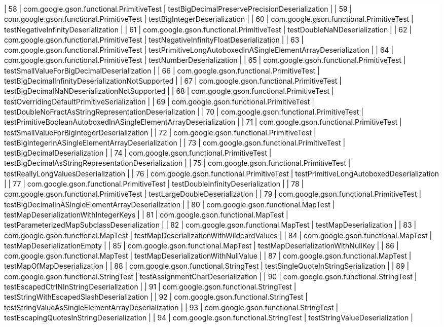 | 58 | com.google.gson.functional.PrimitiveTest | testBigDecimalPreservePrecisionDeserialization |
| 59 | com.google.gson.functional.PrimitiveTest | testBigIntegerDeserialization |
| 60 | com.google.gson.functional.PrimitiveTest | testNegativeInfinityDeserialization |
| 61 | com.google.gson.functional.PrimitiveTest | testDoubleNaNDeserialization |
| 62 | com.google.gson.functional.PrimitiveTest | testNegativeInfinityFloatDeserialization |
| 63 | com.google.gson.functional.PrimitiveTest | testPrimitiveLongAutoboxedInASingleElementArrayDeserialization |
| 64 | com.google.gson.functional.PrimitiveTest | testNumberDeserialization |
| 65 | com.google.gson.functional.PrimitiveTest | testSmallValueForBigDecimalDeserialization |
| 66 | com.google.gson.functional.PrimitiveTest | testBigDecimalInfinityDeserializationNotSupported |
| 67 | com.google.gson.functional.PrimitiveTest | testBigDecimalNaNDeserializationNotSupported |
| 68 | com.google.gson.functional.PrimitiveTest | testOverridingDefaultPrimitiveSerialization |
| 69 | com.google.gson.functional.PrimitiveTest | testDoubleNoFractAsStringRepresentationDeserialization |
| 70 | com.google.gson.functional.PrimitiveTest | testPrimitiveBooleanAutoboxedInASingleElementArrayDeserialization |
| 71 | com.google.gson.functional.PrimitiveTest | testSmallValueForBigIntegerDeserialization |
| 72 | com.google.gson.functional.PrimitiveTest | testBigIntegerInASingleElementArrayDeserialization |
| 73 | com.google.gson.functional.PrimitiveTest | testBigDecimalDeserialization |
| 74 | com.google.gson.functional.PrimitiveTest | testBigDecimalAsStringRepresentationDeserialization |
| 75 | com.google.gson.functional.PrimitiveTest | testReallyLongValuesDeserialization |
| 76 | com.google.gson.functional.PrimitiveTest | testPrimitiveLongAutoboxedDeserialization |
| 77 | com.google.gson.functional.PrimitiveTest | testDoubleInfinityDeserialization |
| 78 | com.google.gson.functional.PrimitiveTest | testLargeDoubleDeserialization |
| 79 | com.google.gson.functional.PrimitiveTest | testBigDecimalInASingleElementArrayDeserialization |
| 80 | com.google.gson.functional.MapTest | testMapDeserializationWithIntegerKeys |
| 81 | com.google.gson.functional.MapTest | testParameterizedMapSubclassDeserialization |
| 82 | com.google.gson.functional.MapTest | testMapDeserialization |
| 83 | com.google.gson.functional.MapTest | testMapDeserializationWithWildcardValues |
| 84 | com.google.gson.functional.MapTest | testMapDeserializationEmpty |
| 85 | com.google.gson.functional.MapTest | testMapDeserializationWithNullKey |
| 86 | com.google.gson.functional.MapTest | testMapDeserializationWithNullValue |
| 87 | com.google.gson.functional.MapTest | testMapOfMapDeserialization |
| 88 | com.google.gson.functional.StringTest | testSingleQuoteInStringSerialization |
| 89 | com.google.gson.functional.StringTest | testAssignmentCharDeserialization |
| 90 | com.google.gson.functional.StringTest | testEscapedCtrlNInStringDeserialization |
| 91 | com.google.gson.functional.StringTest | testStringWithEscapedSlashDeserialization |
| 92 | com.google.gson.functional.StringTest | testStringValueAsSingleElementArrayDeserialization |
| 93 | com.google.gson.functional.StringTest | testEscapingQuotesInStringDeserialization |
| 94 | com.google.gson.functional.StringTest | testStringValueDeserialization |